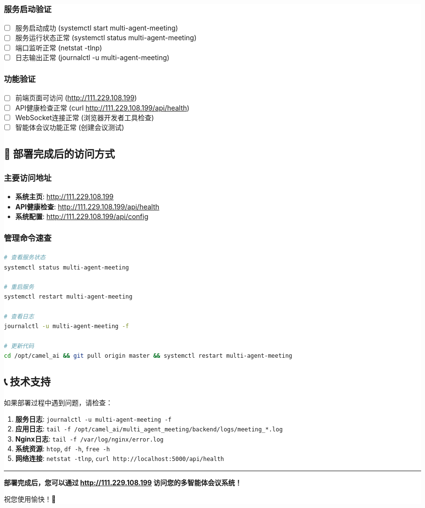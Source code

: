 ### 服务启动验证
- [ ] 服务启动成功 (systemctl start multi-agent-meeting)
- [ ] 服务运行状态正常 (systemctl status multi-agent-meeting)
- [ ] 端口监听正常 (netstat -tlnp)
- [ ] 日志输出正常 (journalctl -u multi-agent-meeting)

### 功能验证
- [ ] 前端页面可访问 (http://111.229.108.199)
- [ ] API健康检查正常 (curl http://111.229.108.199/api/health)
- [ ] WebSocket连接正常 (浏览器开发者工具检查)
- [ ] 智能体会议功能正常 (创建会议测试)

## 🎯 部署完成后的访问方式

### 主要访问地址
- **系统主页**: http://111.229.108.199
- **API健康检查**: http://111.229.108.199/api/health
- **系统配置**: http://111.229.108.199/api/config

### 管理命令速查
```bash
# 查看服务状态
systemctl status multi-agent-meeting

# 重启服务
systemctl restart multi-agent-meeting

# 查看日志
journalctl -u multi-agent-meeting -f

# 更新代码
cd /opt/camel_ai && git pull origin master && systemctl restart multi-agent-meeting
```

## 📞 技术支持

如果部署过程中遇到问题，请检查：
1. **服务日志**: `journalctl -u multi-agent-meeting -f`
2. **应用日志**: `tail -f /opt/camel_ai/multi_agent_meeting/backend/logs/meeting_*.log`
3. **Nginx日志**: `tail -f /var/log/nginx/error.log`
4. **系统资源**: `htop`, `df -h`, `free -h`
5. **网络连接**: `netstat -tlnp`, `curl http://localhost:5000/api/health`

---

**部署完成后，您可以通过 http://111.229.108.199 访问您的多智能体会议系统！**

祝您使用愉快！🎉

